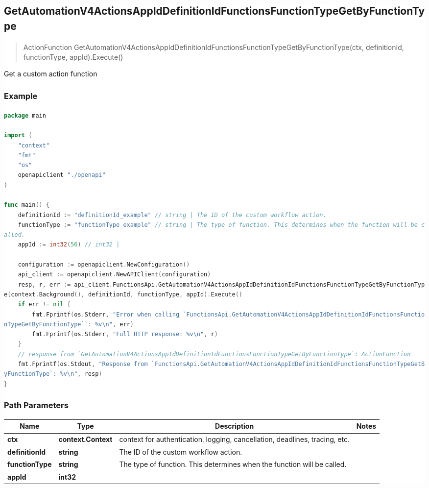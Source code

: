 
## GetAutomationV4ActionsAppIdDefinitionIdFunctionsFunctionTypeGetByFunctionType

> ActionFunction GetAutomationV4ActionsAppIdDefinitionIdFunctionsFunctionTypeGetByFunctionType(ctx, definitionId, functionType, appId).Execute()

Get a custom action function



### Example

```go
package main

import (
    "context"
    "fmt"
    "os"
    openapiclient "./openapi"
)

func main() {
    definitionId := "definitionId_example" // string | The ID of the custom workflow action.
    functionType := "functionType_example" // string | The type of function. This determines when the function will be called.
    appId := int32(56) // int32 | 

    configuration := openapiclient.NewConfiguration()
    api_client := openapiclient.NewAPIClient(configuration)
    resp, r, err := api_client.FunctionsApi.GetAutomationV4ActionsAppIdDefinitionIdFunctionsFunctionTypeGetByFunctionType(context.Background(), definitionId, functionType, appId).Execute()
    if err != nil {
        fmt.Fprintf(os.Stderr, "Error when calling `FunctionsApi.GetAutomationV4ActionsAppIdDefinitionIdFunctionsFunctionTypeGetByFunctionType``: %v\n", err)
        fmt.Fprintf(os.Stderr, "Full HTTP response: %v\n", r)
    }
    // response from `GetAutomationV4ActionsAppIdDefinitionIdFunctionsFunctionTypeGetByFunctionType`: ActionFunction
    fmt.Fprintf(os.Stdout, "Response from `FunctionsApi.GetAutomationV4ActionsAppIdDefinitionIdFunctionsFunctionTypeGetByFunctionType`: %v\n", resp)
}
```

### Path Parameters


Name | Type | Description  | Notes
------------- | ------------- | ------------- | -------------
**ctx** | **context.Context** | context for authentication, logging, cancellation, deadlines, tracing, etc.
**definitionId** | **string** | The ID of the custom workflow action. | 
**functionType** | **string** | The type of function. This determines when the function will be called. | 
**appId** | **int32** |  | 
